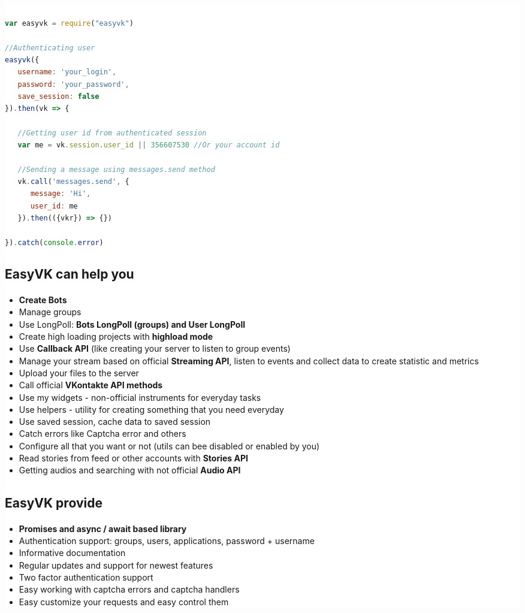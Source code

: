 ```javascript

var easyvk = require("easyvk")

//Authenticating user
easyvk({
   username: 'your_login',
   password: 'your_password',
   save_session: false
}).then(vk => {
  
   //Getting user id from authenticated session
   var me = vk.session.user_id || 356607530 //Or your account id
   
   //Sending a message using messages.send method
   vk.call('messages.send', {
      message: 'Hi',
      user_id: me
   }).then(({vkr}) => {})
   
}).catch(console.error)


```

## EasyVK can help you

*   <b> Create Bots </b>
*   Manage groups
*   Use LongPoll: <b>Bots LongPoll (groups) and User LongPoll</b>
*   Create high loading projects with <b>highload mode</b>
*   Use <b>Callback API</b> (like creating your server to listen to group events)
*   Manage your stream based on official <b>Streaming API</b>, listen to events and collect data to create statistic and metrics
*   Upload your files to the server
*   Call official <b>VKontakte API methods</b>
*   Use my widgets - non-official instruments for everyday tasks
*   Use helpers - utility for creating something that you need everyday
*   Use saved session, cache data to saved session
*   Catch errors like Captcha error and others
*   Configure all that you want or not (utils can bee disabled or enabled by you)
*   Read stories from feed or other accounts with <b>Stories API</b>
*   Getting audios and searching with not official <b>Audio API</b>

## EasyVK provide

*   <b>Promises and async / await based library</b>
*   Authentication support: groups, users, applications, password + username
*   Informative documentation
*   Regular updates and support for newest features
*   Two factor authentication support
*   Easy working with captcha errors and captcha handlers
*   Easy customize your requests and easy control them
